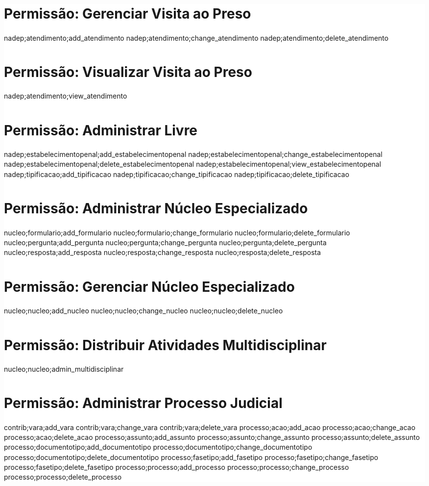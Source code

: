 # Permissão: Gerenciar Visita ao Preso
nadep;atendimento;add_atendimento
nadep;atendimento;change_atendimento
nadep;atendimento;delete_atendimento

# Permissão: Visualizar Visita ao Preso
nadep;atendimento;view_atendimento

# Permissão: Administrar Livre
nadep;estabelecimentopenal;add_estabelecimentopenal
nadep;estabelecimentopenal;change_estabelecimentopenal
nadep;estabelecimentopenal;delete_estabelecimentopenal
nadep;estabelecimentopenal;view_estabelecimentopenal
nadep;tipificacao;add_tipificacao
nadep;tipificacao;change_tipificacao
nadep;tipificacao;delete_tipificacao

# Permissão: Administrar Núcleo Especializado
nucleo;formulario;add_formulario
nucleo;formulario;change_formulario
nucleo;formulario;delete_formulario
nucleo;pergunta;add_pergunta
nucleo;pergunta;change_pergunta
nucleo;pergunta;delete_pergunta
nucleo;resposta;add_resposta
nucleo;resposta;change_resposta
nucleo;resposta;delete_resposta

# Permissão: Gerenciar Núcleo Especializado
nucleo;nucleo;add_nucleo
nucleo;nucleo;change_nucleo
nucleo;nucleo;delete_nucleo

# Permissão: Distribuir Atividades Multidisciplinar
nucleo;nucleo;admin_multidisciplinar

# Permissão: Administrar Processo Judicial
contrib;vara;add_vara
contrib;vara;change_vara
contrib;vara;delete_vara
processo;acao;add_acao
processo;acao;change_acao
processo;acao;delete_acao
processo;assunto;add_assunto
processo;assunto;change_assunto
processo;assunto;delete_assunto
processo;documentotipo;add_documentotipo
processo;documentotipo;change_documentotipo
processo;documentotipo;delete_documentotipo
processo;fasetipo;add_fasetipo
processo;fasetipo;change_fasetipo
processo;fasetipo;delete_fasetipo
processo;processo;add_processo
processo;processo;change_processo
processo;processo;delete_processo